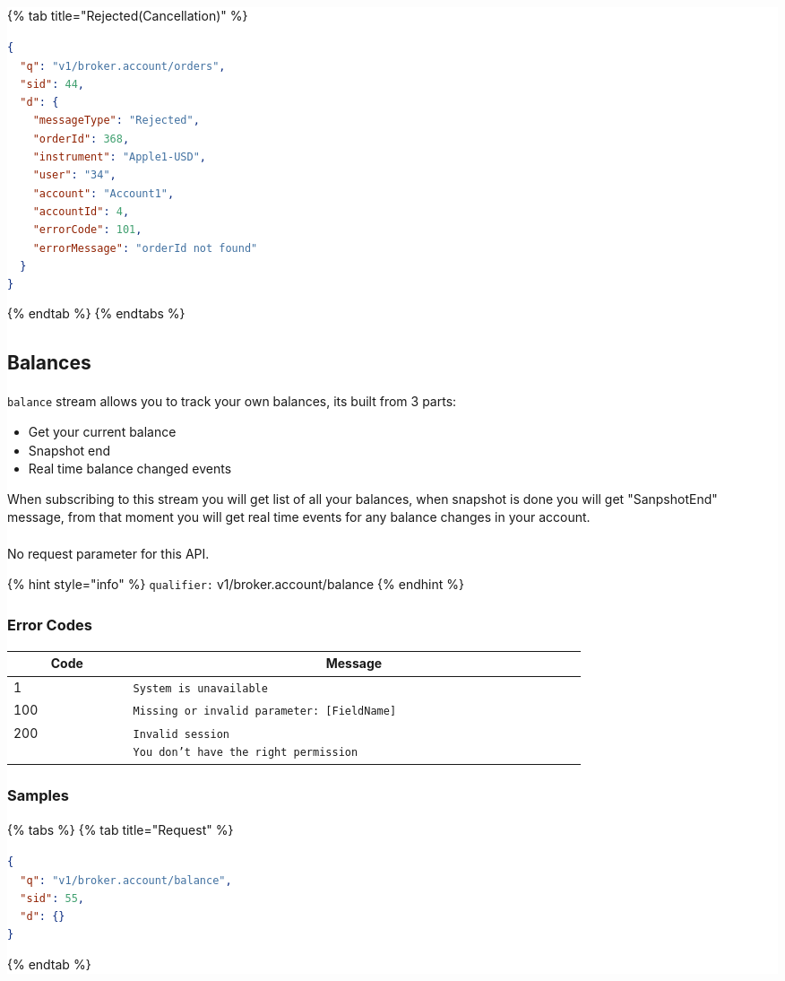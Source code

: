 {% tab title="Rejected(Cancellation)" %}
```json
{
  "q": "v1/broker.account/orders",
  "sid": 44,
  "d": {
    "messageType": "Rejected",
    "orderId": 368,
    "instrument": "Apple1-USD",
    "user": "34",
    "account": "Account1",
    "accountId": 4,
    "errorCode": 101,
    "errorMessage": "orderId not found"
  }
}
```
{% endtab %}
{% endtabs %}

## Balances

`balance` stream allows you to track your own balances, its built from 3 parts:

* Get your current balance&#x20;
* Snapshot end&#x20;
* Real time balance changed events&#x20;

When subscribing to this stream you will get list of all your balances, when snapshot is done you will get "SanpshotEnd" message, from that moment you will get real time events for any balance changes in your account.\
\
No request parameter for this API.

{% hint style="info" %}
`qualifier:` v1/broker.account/balance
{% endhint %}

### **Error Codes**

<table><thead><tr><th width="119.57212713936428">Code</th><th width="492.7142857142857">Message</th></tr></thead><tbody><tr><td>1</td><td><code>System is unavailable</code></td></tr><tr><td>100</td><td><code>Missing or invalid parameter: [FieldName]</code></td></tr><tr><td>200</td><td><code>Invalid session</code><br><code>You don’t have the right permission</code></td></tr></tbody></table>

### **Samples**

{% tabs %}
{% tab title="Request" %}
```json
{
  "q": "v1/broker.account/balance",
  "sid": 55,
  "d": {}
}
```
{% endtab %}
